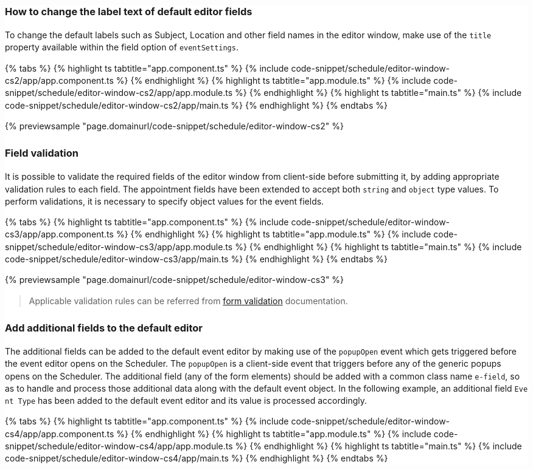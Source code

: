 ### How to change the label text of default editor fields

To change the default labels such as Subject, Location and other field names in the editor window, make use of the `title` property available within the field option of `eventSettings`.

{% tabs %}
{% highlight ts tabtitle="app.component.ts" %}
{% include code-snippet/schedule/editor-window-cs2/app/app.component.ts %}
{% endhighlight %}
{% highlight ts tabtitle="app.module.ts" %}
{% include code-snippet/schedule/editor-window-cs2/app/app.module.ts %}
{% endhighlight %}
{% highlight ts tabtitle="main.ts" %}
{% include code-snippet/schedule/editor-window-cs2/app/main.ts %}
{% endhighlight %}
{% endtabs %}
  
{% previewsample "page.domainurl/code-snippet/schedule/editor-window-cs2" %}

### Field validation

It is possible to validate the required fields of the editor window from client-side before submitting it, by adding appropriate validation rules to each field. The appointment fields have been extended to accept both `string` and `object` type values. To perform validations, it is necessary to specify object values for the event fields.

{% tabs %}
{% highlight ts tabtitle="app.component.ts" %}
{% include code-snippet/schedule/editor-window-cs3/app/app.component.ts %}
{% endhighlight %}
{% highlight ts tabtitle="app.module.ts" %}
{% include code-snippet/schedule/editor-window-cs3/app/app.module.ts %}
{% endhighlight %}
{% highlight ts tabtitle="main.ts" %}
{% include code-snippet/schedule/editor-window-cs3/app/main.ts %}
{% endhighlight %}
{% endtabs %}
  
{% previewsample "page.domainurl/code-snippet/schedule/editor-window-cs3" %}

> Applicable validation rules can be referred from [form validation](http://ej2.syncfusion.com/documentation/form-validator/#validation-rules) documentation.

### Add additional fields to the default editor

The additional fields can be added to the default event editor by making use of the `popupOpen` event which gets triggered before the event editor opens on the Scheduler. The `popupOpen` is a client-side event that triggers before any of the generic popups opens on the Scheduler. The additional field (any of the form elements) should be added with a common class name `e-field`, so as to handle and process those additional data along with the default event object. In the following example, an additional field `Event Type` has been added to the default event editor and its value is processed accordingly.

{% tabs %}
{% highlight ts tabtitle="app.component.ts" %}
{% include code-snippet/schedule/editor-window-cs4/app/app.component.ts %}
{% endhighlight %}
{% highlight ts tabtitle="app.module.ts" %}
{% include code-snippet/schedule/editor-window-cs4/app/app.module.ts %}
{% endhighlight %}
{% highlight ts tabtitle="main.ts" %}
{% include code-snippet/schedule/editor-window-cs4/app/main.ts %}
{% endhighlight %}
{% endtabs %}
  